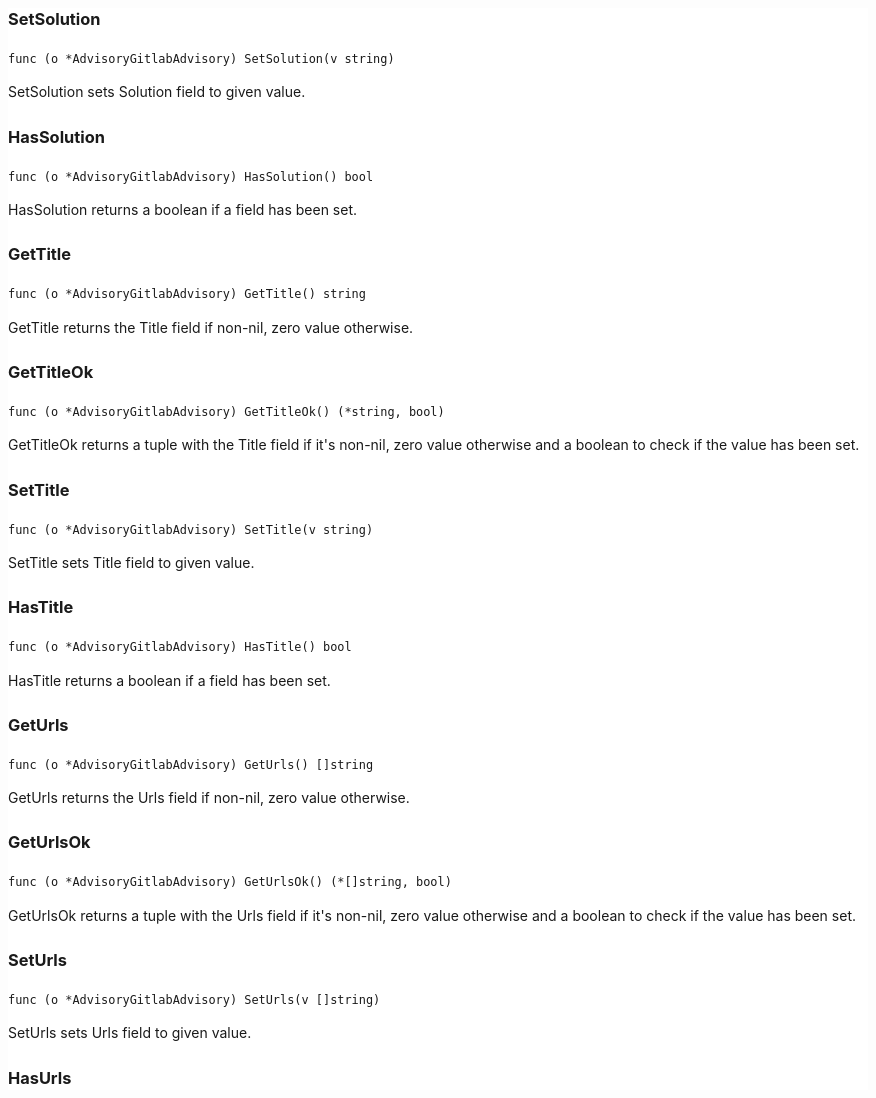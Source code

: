 ### SetSolution

`func (o *AdvisoryGitlabAdvisory) SetSolution(v string)`

SetSolution sets Solution field to given value.

### HasSolution

`func (o *AdvisoryGitlabAdvisory) HasSolution() bool`

HasSolution returns a boolean if a field has been set.

### GetTitle

`func (o *AdvisoryGitlabAdvisory) GetTitle() string`

GetTitle returns the Title field if non-nil, zero value otherwise.

### GetTitleOk

`func (o *AdvisoryGitlabAdvisory) GetTitleOk() (*string, bool)`

GetTitleOk returns a tuple with the Title field if it's non-nil, zero value otherwise
and a boolean to check if the value has been set.

### SetTitle

`func (o *AdvisoryGitlabAdvisory) SetTitle(v string)`

SetTitle sets Title field to given value.

### HasTitle

`func (o *AdvisoryGitlabAdvisory) HasTitle() bool`

HasTitle returns a boolean if a field has been set.

### GetUrls

`func (o *AdvisoryGitlabAdvisory) GetUrls() []string`

GetUrls returns the Urls field if non-nil, zero value otherwise.

### GetUrlsOk

`func (o *AdvisoryGitlabAdvisory) GetUrlsOk() (*[]string, bool)`

GetUrlsOk returns a tuple with the Urls field if it's non-nil, zero value otherwise
and a boolean to check if the value has been set.

### SetUrls

`func (o *AdvisoryGitlabAdvisory) SetUrls(v []string)`

SetUrls sets Urls field to given value.

### HasUrls
